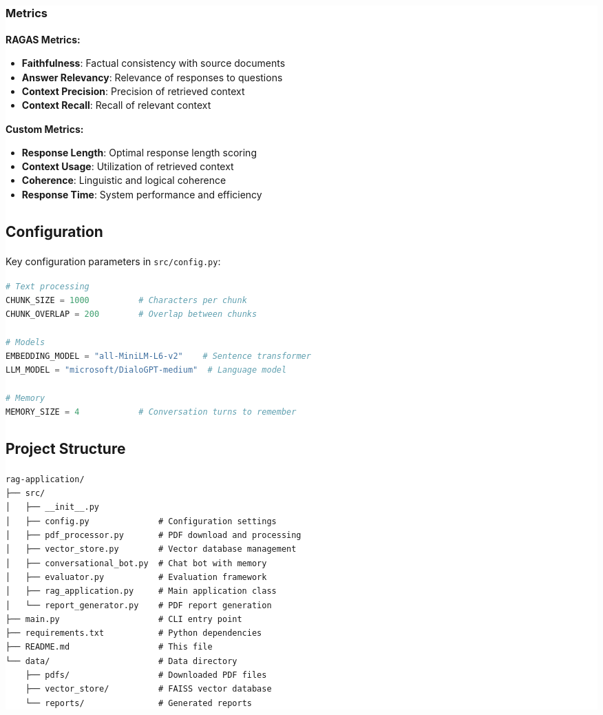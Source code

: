 ### Metrics

**RAGAS Metrics:**
- **Faithfulness**: Factual consistency with source documents
- **Answer Relevancy**: Relevance of responses to questions
- **Context Precision**: Precision of retrieved context
- **Context Recall**: Recall of relevant context

**Custom Metrics:**
- **Response Length**: Optimal response length scoring
- **Context Usage**: Utilization of retrieved context
- **Coherence**: Linguistic and logical coherence
- **Response Time**: System performance and efficiency

## Configuration

Key configuration parameters in `src/config.py`:

```python
# Text processing
CHUNK_SIZE = 1000          # Characters per chunk
CHUNK_OVERLAP = 200        # Overlap between chunks

# Models
EMBEDDING_MODEL = "all-MiniLM-L6-v2"    # Sentence transformer
LLM_MODEL = "microsoft/DialoGPT-medium"  # Language model

# Memory
MEMORY_SIZE = 4            # Conversation turns to remember
```

## Project Structure

```
rag-application/
├── src/
│   ├── __init__.py
│   ├── config.py              # Configuration settings
│   ├── pdf_processor.py       # PDF download and processing
│   ├── vector_store.py        # Vector database management
│   ├── conversational_bot.py  # Chat bot with memory
│   ├── evaluator.py           # Evaluation framework
│   ├── rag_application.py     # Main application class
│   └── report_generator.py    # PDF report generation
├── main.py                    # CLI entry point
├── requirements.txt           # Python dependencies
├── README.md                  # This file
└── data/                      # Data directory
    ├── pdfs/                  # Downloaded PDF files
    ├── vector_store/          # FAISS vector database
    └── reports/               # Generated reports
```
